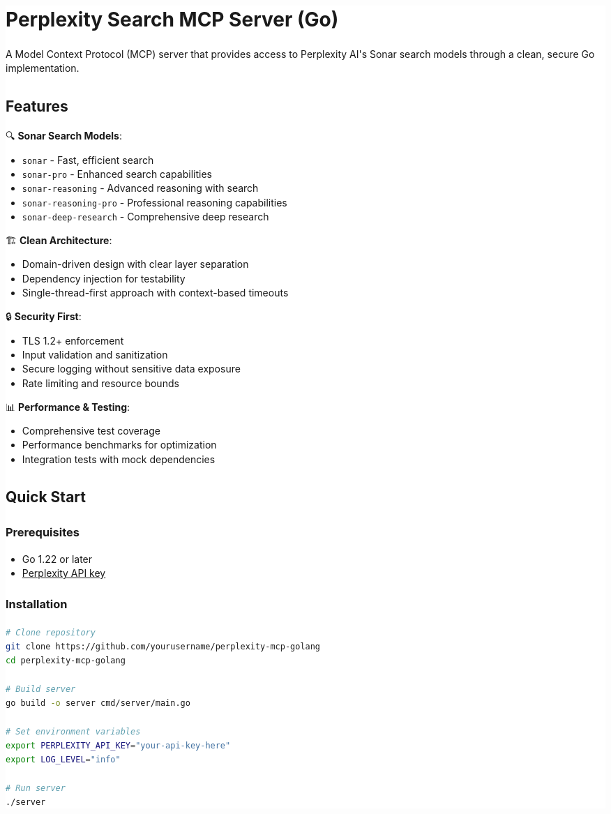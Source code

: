 # Perplexity Search MCP Server (Go)

A Model Context Protocol (MCP) server that provides access to Perplexity AI's Sonar search models through a clean, secure Go implementation.

## Features

🔍 **Sonar Search Models**:
- `sonar` - Fast, efficient search
- `sonar-pro` - Enhanced search capabilities
- `sonar-reasoning` - Advanced reasoning with search
- `sonar-reasoning-pro` - Professional reasoning capabilities
- `sonar-deep-research` - Comprehensive deep research

🏗️ **Clean Architecture**:
- Domain-driven design with clear layer separation
- Dependency injection for testability
- Single-thread-first approach with context-based timeouts

🔒 **Security First**:
- TLS 1.2+ enforcement
- Input validation and sanitization
- Secure logging without sensitive data exposure
- Rate limiting and resource bounds

📊 **Performance & Testing**:
- Comprehensive test coverage
- Performance benchmarks for optimization
- Integration tests with mock dependencies

## Quick Start

### Prerequisites

- Go 1.22 or later
- [Perplexity API key](https://docs.perplexity.ai/docs/getting-started)

### Installation

```bash
# Clone repository
git clone https://github.com/yourusername/perplexity-mcp-golang
cd perplexity-mcp-golang

# Build server
go build -o server cmd/server/main.go

# Set environment variables
export PERPLEXITY_API_KEY="your-api-key-here"
export LOG_LEVEL="info"

# Run server
./server
```
